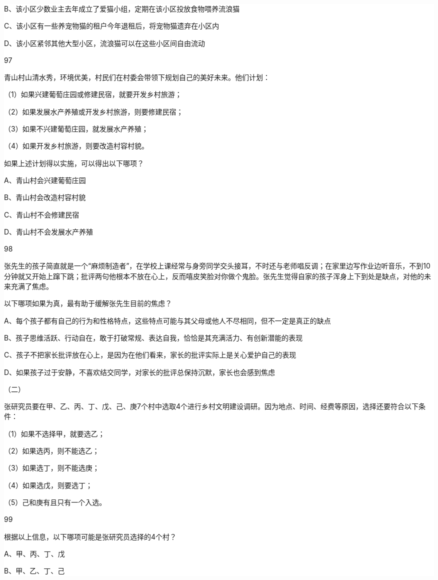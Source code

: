 B、该小区少数业主去年成立了爱猫小组，定期在该小区投放食物喂养流浪猫

C、该小区有一些养宠物猫的租户今年退租后，将宠物猫遗弃在小区内

D、该小区紧邻其他大型小区，流浪猫可以在这些小区间自由流动

97

青山村山清水秀，环境优美，村民们在村委会带领下规划自己的美好未来。他们计划：

（1）如果兴建葡萄庄园或修建民宿，就要开发乡村旅游；

（2）如果发展水产养殖或开发乡村旅游，则要修建民宿；

（3）如果不兴建葡萄庄园，就发展水产养殖；

（4）如果开发乡村旅游，则要改造村容村貌。

如果上述计划得以实施，可以得出以下哪项？

A、青山村会兴建葡萄庄园

B、青山村会改造村容村貌

C、青山村不会修建民宿

D、青山村不会发展水产养殖

98

张先生的孩子简直就是一个“麻烦制造者”，在学校上课经常与身旁同学交头接耳，不时还与老师唱反调；在家里边写作业边听音乐，不到10分钟就又开始上蹿下跳；批评两句他根本不放在心上，反而嘻皮笑脸对你做个鬼脸。张先生觉得自家的孩子浑身上下到处是缺点，对他的未来充满了焦虑。

以下哪项如果为真，最有助于缓解张先生目前的焦虑？

A、每个孩子都有自己的行为和性格特点，这些特点可能与其父母或他人不尽相同，但不一定是真正的缺点

B、孩子思维活跃、行动自在，敢于打破常规、表达自我，恰恰是其充满活力、有创新潜能的表现

C、孩子不把家长批评放在心上，是因为在他们看来，家长的批评实际上是关心爱护自己的表现

D、如果孩子过于安静，不喜欢结交同学，对家长的批评总保持沉默，家长也会感到焦虑

（二）

张研究员要在甲、乙、丙、丁、戊、己、庚7个村中选取4个进行乡村文明建设调研。因为地点、时间、经费等原因，选择还要符合以下条件：

（1）如果不选择甲，就要选乙；

（2）如果选丙，则不能选乙；

（3）如果选丁，则不能选庚；

（4）如果选戊，则要选丁；

（5）己和庚有且只有一个入选。

99

根据以上信息，以下哪项可能是张研究员选择的4个村？

A、甲、丙、丁、戊

B、甲、乙、丁、己
